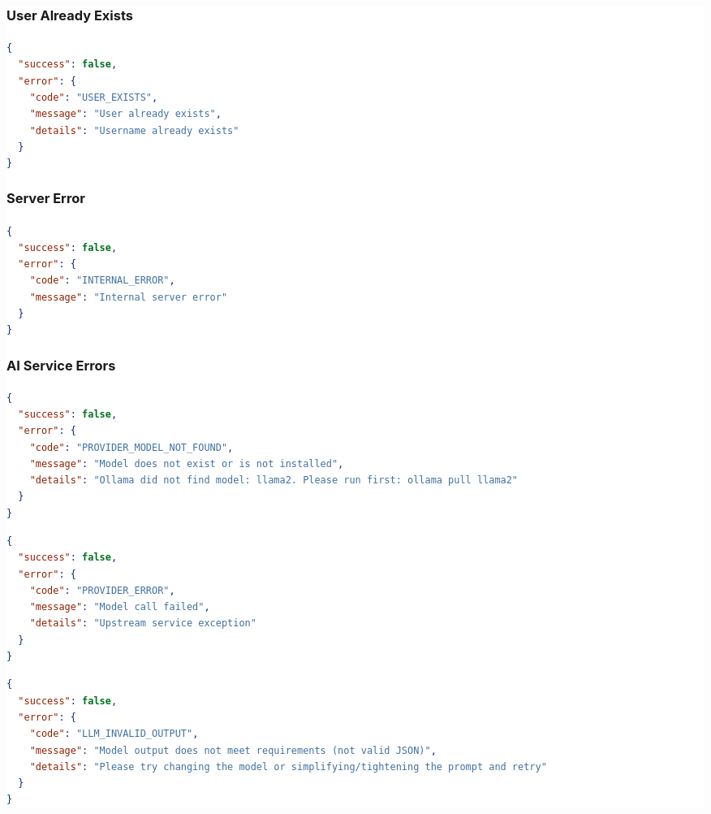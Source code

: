 ### User Already Exists
```json
{
  "success": false,
  "error": {
    "code": "USER_EXISTS",
    "message": "User already exists",
    "details": "Username already exists"
  }
}
```

### Server Error
```json
{
  "success": false,
  "error": {
    "code": "INTERNAL_ERROR",
    "message": "Internal server error"
  }
}
```

### AI Service Errors
```json
{
  "success": false,
  "error": {
    "code": "PROVIDER_MODEL_NOT_FOUND",
    "message": "Model does not exist or is not installed",
    "details": "Ollama did not find model: llama2. Please run first: ollama pull llama2"
  }
}
```

```json
{
  "success": false,
  "error": {
    "code": "PROVIDER_ERROR",
    "message": "Model call failed",
    "details": "Upstream service exception"
  }
}
```

```json
{
  "success": false,
  "error": {
    "code": "LLM_INVALID_OUTPUT",
    "message": "Model output does not meet requirements (not valid JSON)",
    "details": "Please try changing the model or simplifying/tightening the prompt and retry"
  }
}
```
